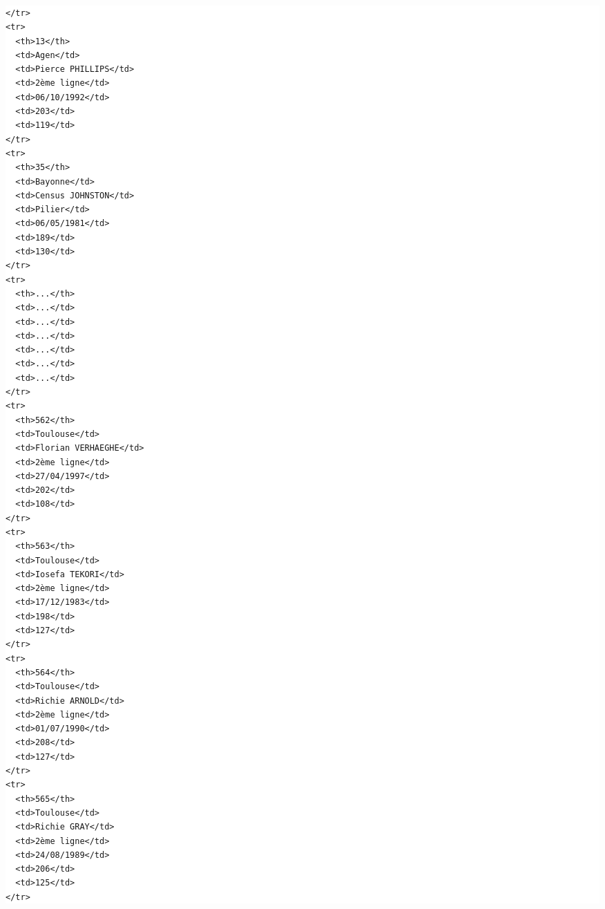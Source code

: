     </tr>
    <tr>
      <th>13</th>
      <td>Agen</td>
      <td>Pierce PHILLIPS</td>
      <td>2ème ligne</td>
      <td>06/10/1992</td>
      <td>203</td>
      <td>119</td>
    </tr>
    <tr>
      <th>35</th>
      <td>Bayonne</td>
      <td>Census JOHNSTON</td>
      <td>Pilier</td>
      <td>06/05/1981</td>
      <td>189</td>
      <td>130</td>
    </tr>
    <tr>
      <th>...</th>
      <td>...</td>
      <td>...</td>
      <td>...</td>
      <td>...</td>
      <td>...</td>
      <td>...</td>
    </tr>
    <tr>
      <th>562</th>
      <td>Toulouse</td>
      <td>Florian VERHAEGHE</td>
      <td>2ème ligne</td>
      <td>27/04/1997</td>
      <td>202</td>
      <td>108</td>
    </tr>
    <tr>
      <th>563</th>
      <td>Toulouse</td>
      <td>Iosefa TEKORI</td>
      <td>2ème ligne</td>
      <td>17/12/1983</td>
      <td>198</td>
      <td>127</td>
    </tr>
    <tr>
      <th>564</th>
      <td>Toulouse</td>
      <td>Richie ARNOLD</td>
      <td>2ème ligne</td>
      <td>01/07/1990</td>
      <td>208</td>
      <td>127</td>
    </tr>
    <tr>
      <th>565</th>
      <td>Toulouse</td>
      <td>Richie GRAY</td>
      <td>2ème ligne</td>
      <td>24/08/1989</td>
      <td>206</td>
      <td>125</td>
    </tr>